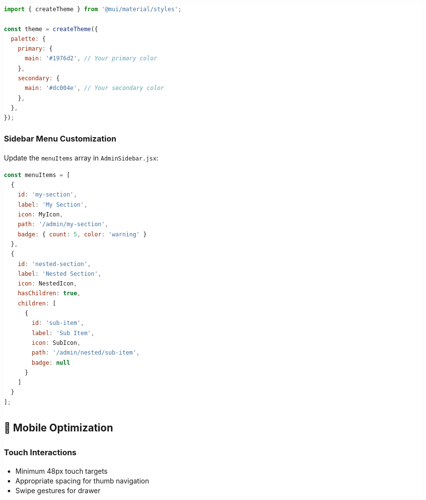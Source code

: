 ```jsx
import { createTheme } from '@mui/material/styles';

const theme = createTheme({
  palette: {
    primary: {
      main: '#1976d2', // Your primary color
    },
    secondary: {
      main: '#dc004e', // Your secondary color
    },
  },
});
```

### Sidebar Menu Customization
Update the `menuItems` array in `AdminSidebar.jsx`:

```jsx
const menuItems = [
  {
    id: 'my-section',
    label: 'My Section',
    icon: MyIcon,
    path: '/admin/my-section',
    badge: { count: 5, color: 'warning' }
  },
  {
    id: 'nested-section',
    label: 'Nested Section',
    icon: NestedIcon,
    hasChildren: true,
    children: [
      {
        id: 'sub-item',
        label: 'Sub Item',
        icon: SubIcon,
        path: '/admin/nested/sub-item',
        badge: null
      }
    ]
  }
];
```

## 📱 Mobile Optimization

### Touch Interactions
- Minimum 48px touch targets
- Appropriate spacing for thumb navigation
- Swipe gestures for drawer

